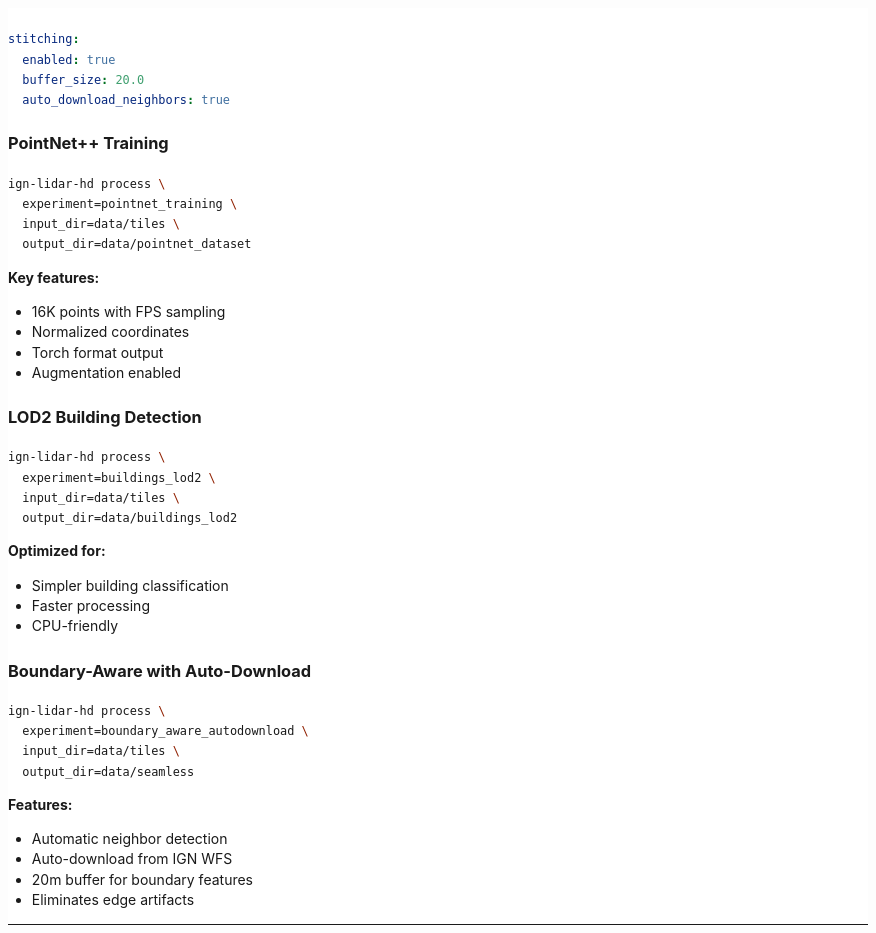 ```yaml

stitching:
  enabled: true
  buffer_size: 20.0
  auto_download_neighbors: true
```

### PointNet++ Training

```bash
ign-lidar-hd process \
  experiment=pointnet_training \
  input_dir=data/tiles \
  output_dir=data/pointnet_dataset
```

**Key features:**

- 16K points with FPS sampling
- Normalized coordinates
- Torch format output
- Augmentation enabled

### LOD2 Building Detection

```bash
ign-lidar-hd process \
  experiment=buildings_lod2 \
  input_dir=data/tiles \
  output_dir=data/buildings_lod2
```

**Optimized for:**

- Simpler building classification
- Faster processing
- CPU-friendly

### Boundary-Aware with Auto-Download

```bash
ign-lidar-hd process \
  experiment=boundary_aware_autodownload \
  input_dir=data/tiles \
  output_dir=data/seamless
```

**Features:**

- Automatic neighbor detection
- Auto-download from IGN WFS
- 20m buffer for boundary features
- Eliminates edge artifacts

---
